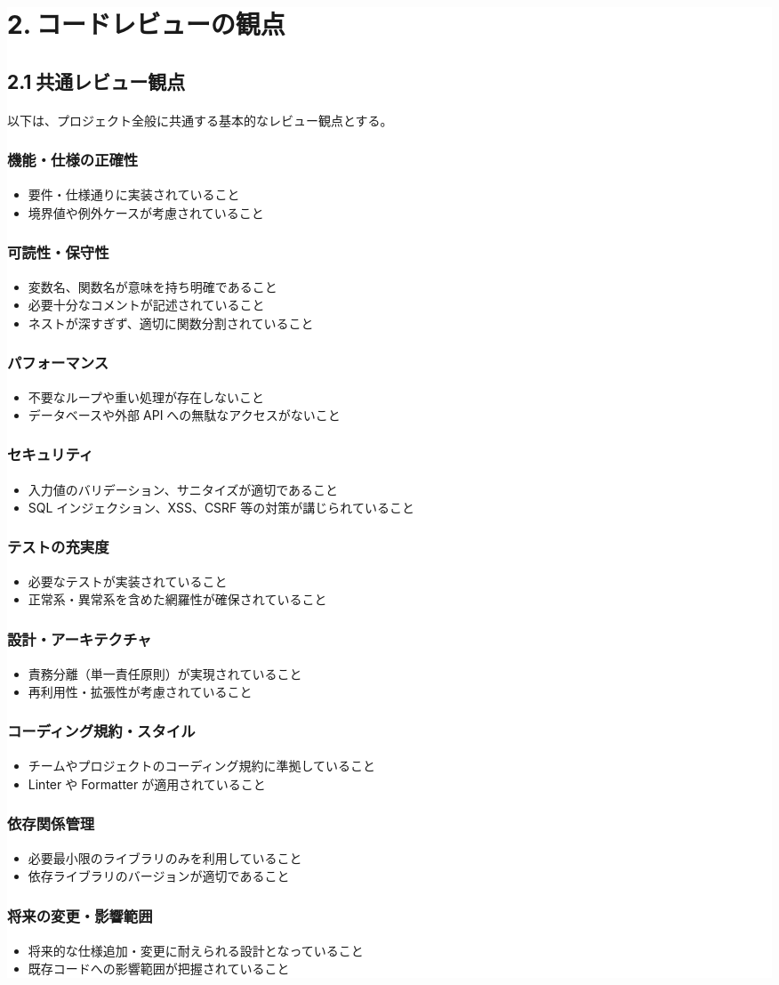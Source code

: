 # 2. コードレビューの観点

## 2.1 共通レビュー観点

以下は、プロジェクト全般に共通する基本的なレビュー観点とする。

### 機能・仕様の正確性

- 要件・仕様通りに実装されていること
- 境界値や例外ケースが考慮されていること

### 可読性・保守性

- 変数名、関数名が意味を持ち明確であること
- 必要十分なコメントが記述されていること
- ネストが深すぎず、適切に関数分割されていること

### パフォーマンス

- 不要なループや重い処理が存在しないこと
- データベースや外部 API への無駄なアクセスがないこと

### セキュリティ

- 入力値のバリデーション、サニタイズが適切であること
- SQL インジェクション、XSS、CSRF 等の対策が講じられていること

### テストの充実度

- 必要なテストが実装されていること
- 正常系・異常系を含めた網羅性が確保されていること

### 設計・アーキテクチャ

- 責務分離（単一責任原則）が実現されていること
- 再利用性・拡張性が考慮されていること

### コーディング規約・スタイル

- チームやプロジェクトのコーディング規約に準拠していること
- Linter や Formatter が適用されていること

### 依存関係管理

- 必要最小限のライブラリのみを利用していること
- 依存ライブラリのバージョンが適切であること

### 将来の変更・影響範囲

- 将来的な仕様追加・変更に耐えられる設計となっていること
- 既存コードへの影響範囲が把握されていること
